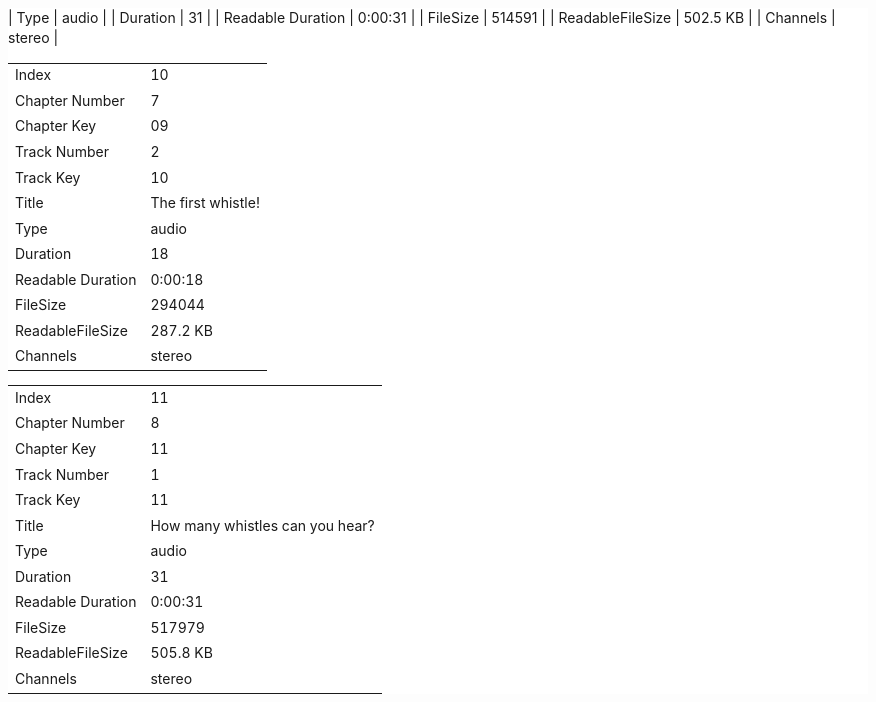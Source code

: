 | Type | audio |
| Duration | 31 |
| Readable Duration | 0:00:31 |
| FileSize | 514591 |
| ReadableFileSize | 502.5 KB |
| Channels | stereo |

|  |  |
| - | - |
| Index | 10 |
| Chapter Number | 7 |
| Chapter Key | 09 |
| Track Number | 2 |
| Track Key | 10 |
| Title | The first whistle!  |
| Type | audio |
| Duration | 18 |
| Readable Duration | 0:00:18 |
| FileSize | 294044 |
| ReadableFileSize | 287.2 KB |
| Channels | stereo |

|  |  |
| - | - |
| Index | 11 |
| Chapter Number | 8 |
| Chapter Key | 11 |
| Track Number | 1 |
| Track Key | 11 |
| Title | How many whistles can you hear?  |
| Type | audio |
| Duration | 31 |
| Readable Duration | 0:00:31 |
| FileSize | 517979 |
| ReadableFileSize | 505.8 KB |
| Channels | stereo |
